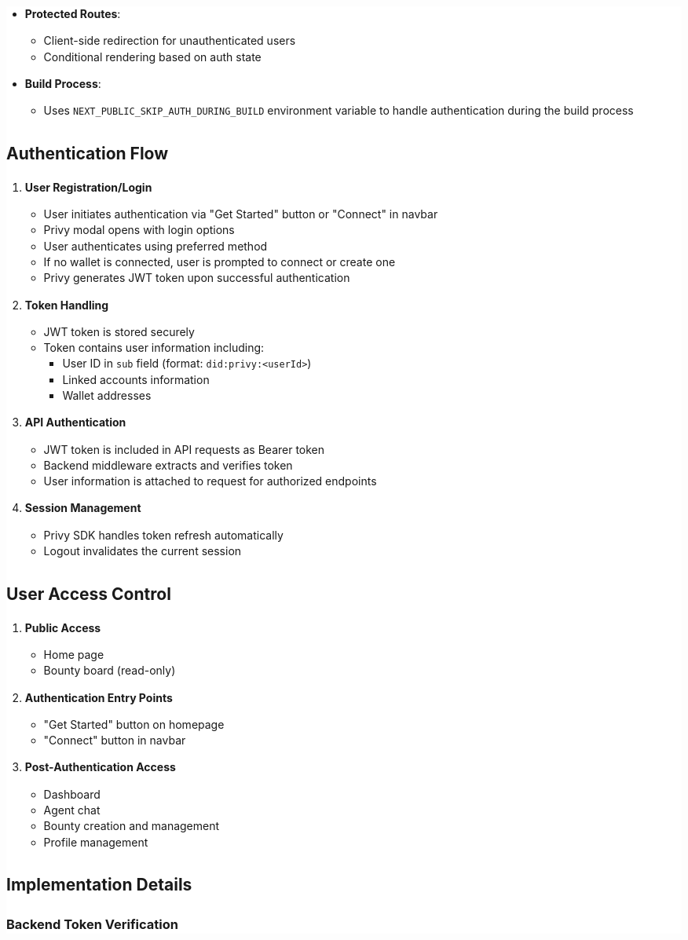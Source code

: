    - **Protected Routes**: 
     - Client-side redirection for unauthenticated users
     - Conditional rendering based on auth state
   
   - **Build Process**:
     - Uses `NEXT_PUBLIC_SKIP_AUTH_DURING_BUILD` environment variable to handle authentication during the build process

## Authentication Flow

1. **User Registration/Login**
   - User initiates authentication via "Get Started" button or "Connect" in navbar
   - Privy modal opens with login options
   - User authenticates using preferred method
   - If no wallet is connected, user is prompted to connect or create one
   - Privy generates JWT token upon successful authentication

2. **Token Handling**
   - JWT token is stored securely
   - Token contains user information including:
     - User ID in `sub` field (format: `did:privy:<userId>`)
     - Linked accounts information
     - Wallet addresses

3. **API Authentication**
   - JWT token is included in API requests as Bearer token
   - Backend middleware extracts and verifies token
   - User information is attached to request for authorized endpoints

4. **Session Management**
   - Privy SDK handles token refresh automatically
   - Logout invalidates the current session

## User Access Control

1. **Public Access**
   - Home page
   - Bounty board (read-only)

2. **Authentication Entry Points**
   - "Get Started" button on homepage
   - "Connect" button in navbar

3. **Post-Authentication Access**
   - Dashboard
   - Agent chat
   - Bounty creation and management
   - Profile management

## Implementation Details

### Backend Token Verification
